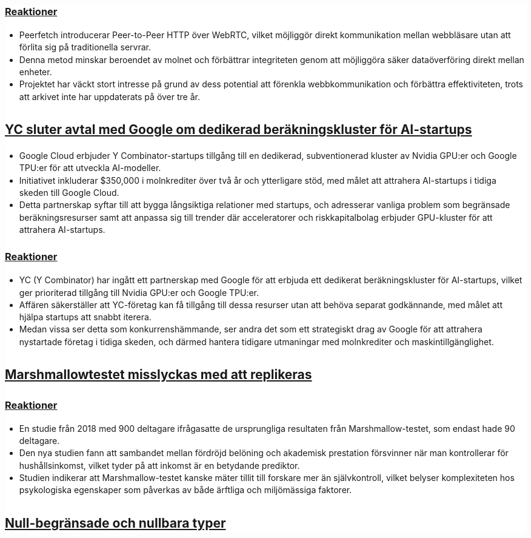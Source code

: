 ### [Reaktioner](https://news.ycombinator.com/item?id=41135671)

- Peerfetch introducerar Peer-to-Peer HTTP över WebRTC, vilket möjliggör direkt kommunikation mellan webbläsare utan att förlita sig på traditionella servrar.
- Denna metod minskar beroendet av molnet och förbättrar integriteten genom att möjliggöra säker dataöverföring direkt mellan enheter.
- Projektet har väckt stort intresse på grund av dess potential att förenkla webbkommunikation och förbättra effektiviteten, trots att arkivet inte har uppdaterats på över tre år.

## [YC sluter avtal med Google om dedikerad beräkningskluster för AI-startups](https://techcrunch.com/2024/08/01/google-cloud-now-has-a-dedicated-cluster-of-nvidia-gpus-for-y-combinator-startups/)

- Google Cloud erbjuder Y Combinator-startups tillgång till en dedikerad, subventionerad kluster av Nvidia GPU:er och Google TPU:er för att utveckla AI-modeller.
- Initiativet inkluderar $350,000 i molnkrediter över två år och ytterligare stöd, med målet att attrahera AI-startups i tidiga skeden till Google Cloud.
- Detta partnerskap syftar till att bygga långsiktiga relationer med startups, och adresserar vanliga problem som begränsade beräkningsresurser samt att anpassa sig till trender där acceleratorer och riskkapitalbolag erbjuder GPU-kluster för att attrahera AI-startups.

### [Reaktioner](https://news.ycombinator.com/item?id=41135363)

- YC (Y Combinator) har ingått ett partnerskap med Google för att erbjuda ett dedikerat beräkningskluster för AI-startups, vilket ger prioriterad tillgång till Nvidia GPU:er och Google TPU:er.
- Affären säkerställer att YC-företag kan få tillgång till dessa resurser utan att behöva separat godkännande, med målet att hjälpa startups att snabbt iterera.
- Medan vissa ser detta som konkurrenshämmande, ser andra det som ett strategiskt drag av Google för att attrahera nystartade företag i tidiga skeden, och därmed hantera tidigare utmaningar med molnkrediter och maskintillgänglighet.

## [Marshmallowtestet misslyckas med att replikeras](https://srcd.onlinelibrary.wiley.com/doi/10.1111/cdev.14129)

### [Reaktioner](https://news.ycombinator.com/item?id=41139854)

- En studie från 2018 med 900 deltagare ifrågasatte de ursprungliga resultaten från Marshmallow-testet, som endast hade 90 deltagare.
- Den nya studien fann att sambandet mellan fördröjd belöning och akademisk prestation försvinner när man kontrollerar för hushållsinkomst, vilket tyder på att inkomst är en betydande prediktor.
- Studien indikerar att Marshmallow-testet kanske mäter tillit till forskare mer än självkontroll, vilket belyser komplexiteten hos psykologiska egenskaper som påverkas av både ärftliga och miljömässiga faktorer.

## [Null-begränsade och nullbara typer](https://bugs.openjdk.org/browse/JDK-8303099)
